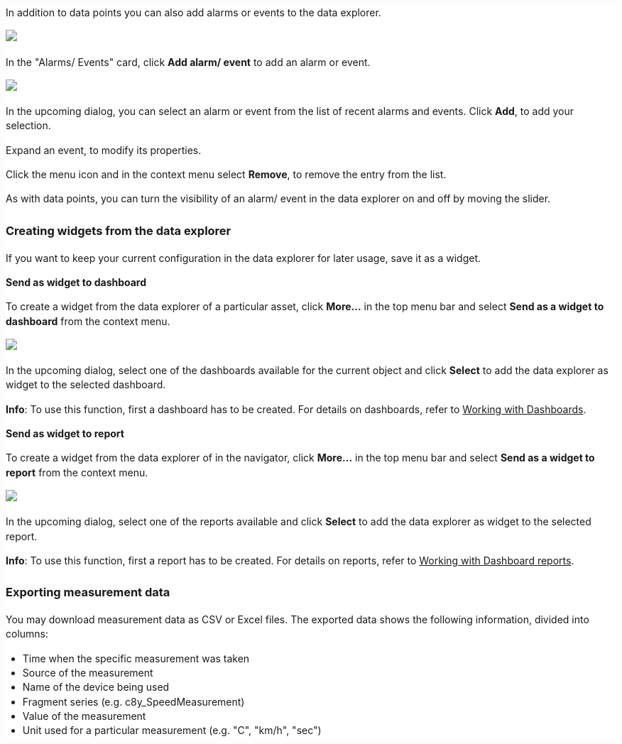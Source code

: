 In addition to data points you can also add alarms or events to the data explorer.

<img src="/guides/users-guide/Cockpit/Cockpit_DataExplorerAlarms.png" name="Alarms" style="width:75%;"/> 

In the "Alarms/ Events" card, click **Add alarm/ event** to add an alarm or event.

<img src="/guides/users-guide/Cockpit/Cockpit_DataExplorerAlarmAdd.png" name="Add widget" style="width:75%;"/> 

In the upcoming dialog, you can select an alarm or event from the list of recent alarms and events. Click **Add**, to add your selection.

Expand an event, to modify its properties.

Click the menu icon and in the context menu select **Remove**, to remove the entry from the list.

As with data points, you can turn the visibility of an alarm/ event in the data explorer on and off by moving the slider.


### <a name="create-widget"></a>Creating widgets from the data explorer

If you want to keep your current configuration in the data explorer for later usage, save it as a widget.

**Send as widget to dashboard**

To create a widget from the data explorer of a particular asset, click **More...** in the top menu bar and select **Send as a widget to dashboard** from the context menu.

<img src="/guides/users-guide/Cockpit/Cockpit_SendWidgetToDashboard.png" name="Send as widget to dashboard" style="width:50%;"/> 

In the upcoming dialog, select one of the dashboards available for the current object and click **Select** to add the data explorer as widget to the selected dashboard.

**Info**: To use this function, first a dashboard has to be created. For details on dashboards, refer to [Working with Dashboards](#dashboards).

**Send as widget to report**

To create a widget from the data explorer of in the navigator, click **More...** in the top menu bar and select **Send as a widget to report** from the context menu.

<img src="/guides/users-guide/Cockpit/Cockpit_SendWidgetToReport.png" name="Send as widget to report" style="width:50%;"/> 

In the upcoming dialog, select one of the reports available and click **Select** to add the data explorer as widget to the selected report.

**Info**: To use this function, first a report has to be created. For details on reports, refer to [Working with Dashboard reports](#reports).


### <a name="export-data"></a>Exporting measurement data

You may download measurement data as CSV or Excel files. The exported data shows the following information, divided into columns:

 - Time when the specific measurement was taken
 - Source of the measurement
 - Name of the device being used
 - Fragment series (e.g. c8y_SpeedMeasurement)
 - Value of the measurement
 - Unit used for a particular measurement (e.g. "C", "km/h", "sec")
